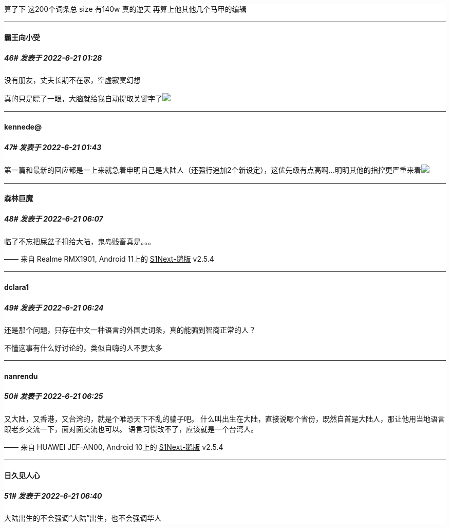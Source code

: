 算了下 这200个词条总 size 有140w 真的逆天</blockquote>
再算上他其他几个马甲的编辑

*****

####  霸王向小受  
##### 46#       发表于 2022-6-21 01:28

没有朋友，丈夫长期不在家，空虚寂寞幻想

真的只是瞟了一眼，大脑就给我自动提取关键字了<img src="https://static.saraba1st.com/image/smiley/face2017/035.png" referrerpolicy="no-referrer">

*****

####  kennede@  
##### 47#       发表于 2022-6-21 01:43

第一篇和最新的回应都是一上来就急着申明自己是大陆人（还强行追加2个新设定），这优先级有点高啊...明明其他的指控更严重来着<img src="https://static.saraba1st.com/image/smiley/face2017/067.png" referrerpolicy="no-referrer">

*****

####  森林巨魔  
##### 48#       发表于 2022-6-21 06:07

临了不忘把屎盆子扣给大陆，鬼岛贱畜真是。。。

—— 来自 Realme RMX1901, Android 11上的 [S1Next-鹅版](https://github.com/ykrank/S1-Next/releases) v2.5.4

*****

####  dclara1  
##### 49#       发表于 2022-6-21 06:24

还是那个问题，只存在中文一种语言的外国史词条，真的能骗到智商正常的人？

不懂这事有什么好讨论的，类似自嗨的人不要太多

*****

####  nanrendu  
##### 50#       发表于 2022-6-21 06:25

又大陆，又香港，又台湾的，就是个唯恐天下不乱的骗子吧。
什么叫出生在大陆，直接说哪个省份，既然自首是大陆人，那让他用当地语言跟老乡交流一下，面对面交流也可以。
语言习惯改不了，应该就是一个台湾人。

—— 来自 HUAWEI JEF-AN00, Android 10上的 [S1Next-鹅版](https://github.com/ykrank/S1-Next/releases) v2.5.4

*****

####  日久见人心  
##### 51#       发表于 2022-6-21 06:40

大陆出生的不会强调“大陆”出生，也不会强调华人
